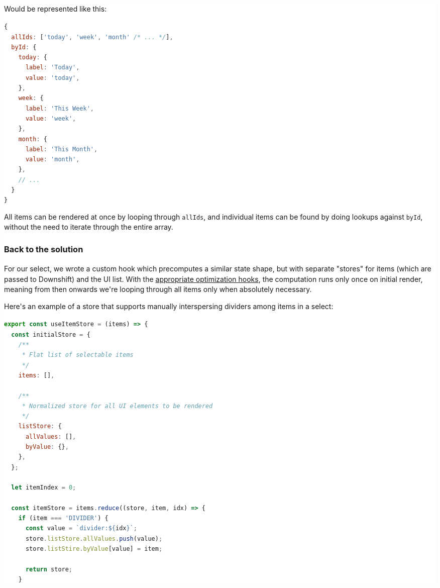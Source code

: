 Would be represented like this:

```javascript
{
  allIds: ['today', 'week', 'month' /* ... */],
  byId: {
    today: {
      label: 'Today',
      value: 'today',
    },
    week: {
      label: 'This Week',
      value: 'week',
    },
    month: {
      label: 'This Month',
      value: 'month',
    },
    // ...
  }
}
```

All items can be rendered at once by looping through `allIds`, and individual
items can be found by doing lookups against `byId`, without the need to iterate
through the entire array.

### Back to the solution

For our select, we wrote a custom hook which precomputes a similar state shape,
but with separate "stores" for items (which are passed to Downshift) and the UI
list. With the
[appropriate optimization hooks](https://reactjs.org/docs/hooks-reference.html#usememo),
the computation runs only once on initial render, meaning from then onwards
we're looping through all items only when absolutely necessary.

Here's an example of a store that supports manually interspersing dividers among
items in a select:

```javascript
export const useItemStore = (items) => {
  const initialStore = {
    /**
     * Flat list of selectable items
     */
    items: [],

    /**
     * Normalized store for all UI elements to be rendered
     */
    listStore: {
      allValues: [],
      byValue: {},
    },
  };

  let itemIndex = 0;

  const itemStore = items.reduce((store, item, idx) => {
    if (item === 'DIVIDER') {
      const value = `divider:${idx}`;
      store.listStore.allValues.push(value);
      store.listStire.byValue[value] = item;

      return store;
    }
```
